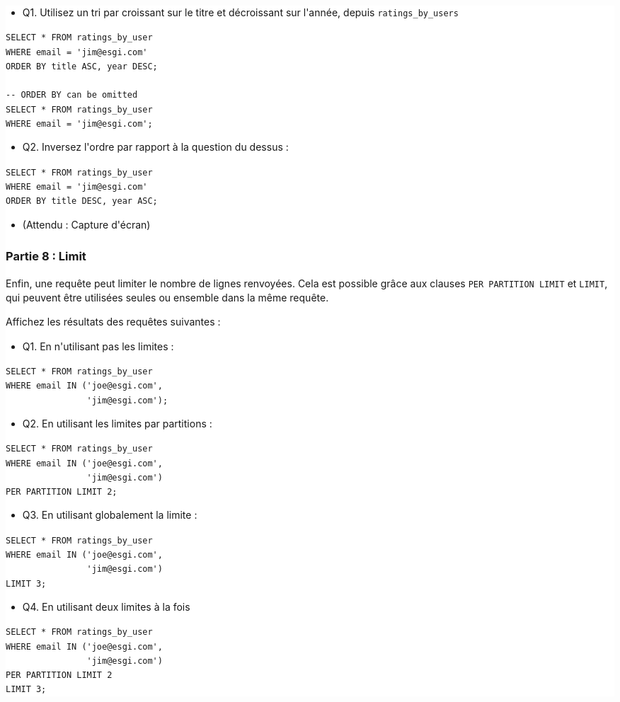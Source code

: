 * Q1. Utilisez un tri par croissant sur le titre et décroissant sur l'année, depuis `ratings_by_users`
```cassandraql
SELECT * FROM ratings_by_user
WHERE email = 'jim@esgi.com'
ORDER BY title ASC, year DESC;

-- ORDER BY can be omitted 
SELECT * FROM ratings_by_user
WHERE email = 'jim@esgi.com';
```

* Q2. Inversez l'ordre par rapport à la question du dessus :
```cassandraql
SELECT * FROM ratings_by_user
WHERE email = 'jim@esgi.com'
ORDER BY title DESC, year ASC;
```

* (Attendu : Capture d'écran)

### Partie 8 : Limit

Enfin, une requête peut limiter le nombre de lignes renvoyées. Cela est possible grâce aux clauses `PER PARTITION LIMIT` 
et `LIMIT`, qui peuvent être utilisées seules ou ensemble dans la même requête.

Affichez les résultats des requêtes suivantes :

* Q1. En n'utilisant pas les limites :
```cassandraql
SELECT * FROM ratings_by_user
WHERE email IN ('joe@esgi.com',
                'jim@esgi.com');
```

* Q2. En utilisant les limites par partitions :
```cassandraql
SELECT * FROM ratings_by_user
WHERE email IN ('joe@esgi.com',
                'jim@esgi.com')
PER PARTITION LIMIT 2;
```

* Q3. En utilisant globalement la limite :
```cassandraql
SELECT * FROM ratings_by_user
WHERE email IN ('joe@esgi.com',
                'jim@esgi.com')
LIMIT 3;
```

* Q4. En utilisant deux limites à la fois
```cassandraql
SELECT * FROM ratings_by_user
WHERE email IN ('joe@esgi.com',
                'jim@esgi.com')
PER PARTITION LIMIT 2
LIMIT 3;
```
